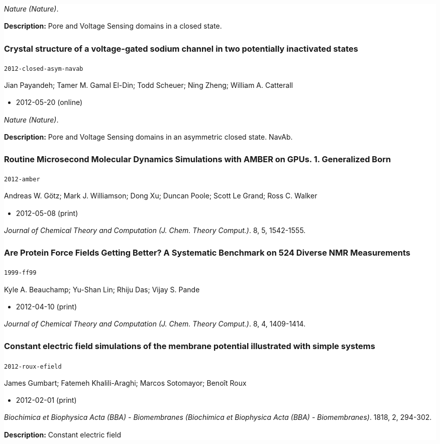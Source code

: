 *Nature (Nature)*. 

**Description:**
Pore and Voltage Sensing domains in a closed state.



### Crystal structure of a voltage-gated sodium channel in two potentially inactivated states
`2012-closed-asym-navab`

Jian Payandeh; Tamer M. Gamal El-Din; Todd Scheuer; Ning Zheng; William A.
Catterall

- 2012-05-20 (online)

*Nature (Nature)*. 

**Description:**
Pore and Voltage Sensing domains in an asymmetric closed state. NavAb.



### Routine Microsecond Molecular Dynamics Simulations with AMBER on GPUs. 1. Generalized Born
`2012-amber`

Andreas W. Götz; Mark J. Williamson; Dong Xu; Duncan Poole; Scott Le Grand;
Ross C. Walker

- 2012-05-08 (print)

*Journal of Chemical Theory and Computation (J. Chem. Theory Comput.)*. 8, 5, 1542-1555.


### Are Protein Force Fields Getting Better? A Systematic Benchmark on 524 Diverse NMR Measurements
`1999-ff99`

Kyle A. Beauchamp; Yu-Shan Lin; Rhiju Das; Vijay S. Pande

- 2012-04-10 (print)

*Journal of Chemical Theory and Computation (J. Chem. Theory Comput.)*. 8, 4, 1409-1414.


### Constant electric field simulations of the membrane potential illustrated with simple systems
`2012-roux-efield`

James Gumbart; Fatemeh Khalili-Araghi; Marcos Sotomayor; Benoît Roux

- 2012-02-01 (print)

*Biochimica et Biophysica Acta (BBA) - Biomembranes (Biochimica et Biophysica Acta (BBA) - Biomembranes)*. 1818, 2, 294-302.

**Description:**
Constant electric field
